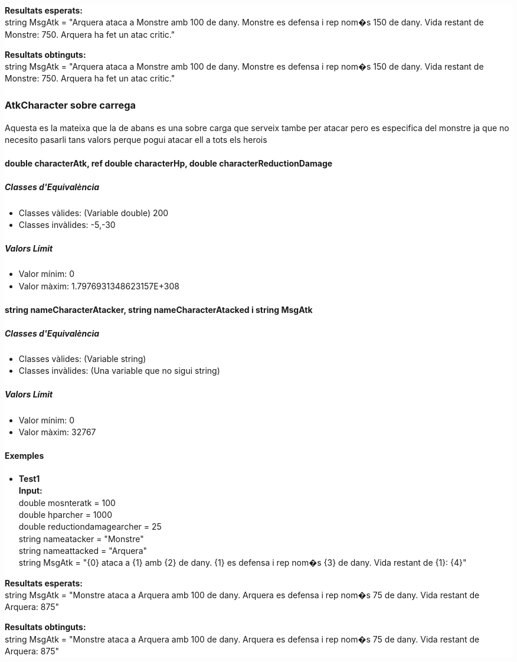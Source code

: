 **Resultats esperats:**      
string MsgAtk = "Arquera ataca a Monstre amb 100 de dany. Monstre es defensa i rep nom�s 150 de dany. Vida restant de Monstre: 750. Arquera ha fet un atac critic."     

**Resultats obtinguts:**     
string MsgAtk = "Arquera ataca a Monstre amb 100 de dany. Monstre es defensa i rep nom�s 150 de dany. Vida restant de Monstre: 750. Arquera ha fet un atac critic."     

### AtkCharacter sobre carrega

Aquesta es la mateixa que la de abans es una sobre carga que serveix tambe per atacar pero es especifica del monstre ja que no necesito pasarli tans valors perque pogui atacar ell a tots els herois

#### double characterAtk, ref double characterHp, double characterReductionDamage

##### Classes d'Equivalència

- Classes vàlides: (Variable double) 200
- Classes invàlides: -5,-30

##### Valors Límit

- Valor mínim: 0
- Valor màxim: 1.7976931348623157E+308

#### string nameCharacterAtacker, string nameCharacterAtacked i string MsgAtk

##### Classes d'Equivalència

- Classes vàlides: (Variable string)
- Classes invàlides: (Una variable que no sigui string)

##### Valors Límit

- Valor mínim: 0
- Valor màxim: 32767

#### Exemples

- **Test1**   
**Input:**   
double mosnteratk = 100  
double hparcher = 1000  
double reductiondamagearcher = 25  
string nameatacker = "Monstre"  
string nameattacked = "Arquera"  
string MsgAtk = "{0} ataca a {1} amb {2} de dany. {1} es defensa i rep nom�s {3} de dany. Vida restant de {1}: {4}"  

**Resultats esperats:**      
string MsgAtk = "Monstre ataca a Arquera amb 100 de dany. Arquera es defensa i rep nom�s 75 de dany. Vida restant de Arquera: 875"     

**Resultats obtinguts:**    
string MsgAtk = "Monstre ataca a Arquera amb 100 de dany. Arquera es defensa i rep nom�s 75 de dany. Vida restant de Arquera: 875"  
